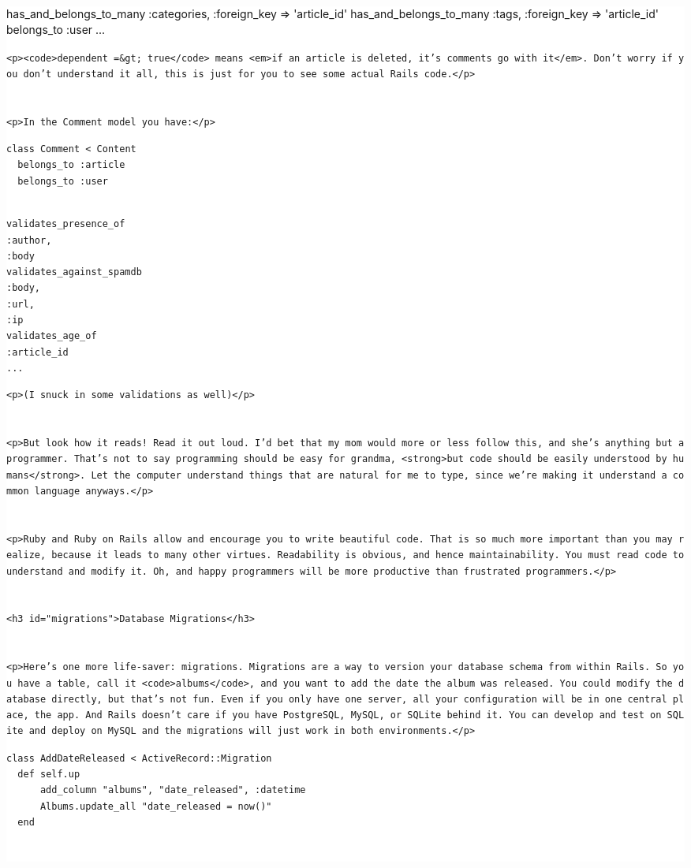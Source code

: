   <span class="ident">has_and_belongs_to_many</span> <span class="symbol">:categories</span><span class="punct">,</span> <span class="symbol">:foreign_key</span> <span class="punct">=&gt;</span> <span class="punct">'</span><span class="string">article_id</span><span class="punct">'</span>
  <span class="ident">has_and_belongs_to_many</span> <span class="symbol">:tags</span><span class="punct">,</span> <span class="symbol">:foreign_key</span> <span class="punct">=&gt;</span> <span class="punct">'</span><span class="string">article_id</span><span class="punct">'</span>
  <span class="ident">belongs_to</span> <span class="symbol">:user</span>
<span class="punct">...</span></code></pre></div>

	<p><code>dependent =&gt; true</code> means <em>if an article is deleted, it’s comments go with it</em>. Don’t worry if you don’t understand it all, this is just for you to see some actual Rails code.</p>


	<p>In the Comment model you have:</p>


<div class="typocode"><pre><code class="typocode_ruby "><span class="keyword">class </span><span class="class">Comment</span> <span class="punct">&lt;</span> <span class="constant">Content</span>
  <span class="ident">belongs_to</span> <span class="symbol">:article</span>
  <span class="ident">belongs_to</span> <span class="symbol">:user</span>

  <span class="ident">validates_presence_of</span> <span class="symbol">:author</span><span class="punct">,</span> <span class="symbol">:body</span>
  <span class="ident">validates_against_spamdb</span> <span class="symbol">:body</span><span class="punct">,</span> <span class="symbol">:url</span><span class="punct">,</span> <span class="symbol">:ip</span>
  <span class="ident">validates_age_of</span> <span class="symbol">:article_id</span>
<span class="punct">...</span></code></pre></div>

	<p>(I snuck in some validations as well)</p>


	<p>But look how it reads! Read it out loud. I’d bet that my mom would more or less follow this, and she’s anything but a programmer. That’s not to say programming should be easy for grandma, <strong>but code should be easily understood by humans</strong>. Let the computer understand things that are natural for me to type, since we’re making it understand a common language anyways.</p>


	<p>Ruby and Ruby on Rails allow and encourage you to write beautiful code. That is so much more important than you may realize, because it leads to many other virtues. Readability is obvious, and hence maintainability. You must read code to understand and modify it. Oh, and happy programmers will be more productive than frustrated programmers.</p>


	<h3 id="migrations">Database Migrations</h3>


	<p>Here’s one more life-saver: migrations. Migrations are a way to version your database schema from within Rails. So you have a table, call it <code>albums</code>, and you want to add the date the album was released. You could modify the database directly, but that’s not fun. Even if you only have one server, all your configuration will be in one central place, the app. And Rails doesn’t care if you have PostgreSQL, MySQL, or SQLite behind it. You can develop and test on SQLite and deploy on MySQL and the migrations will just work in both environments.</p>


<div class="typocode"><pre><code class="typocode_ruby "><span class="keyword">class </span><span class="class">AddDateReleased</span> <span class="punct">&lt;</span> <span class="constant">ActiveRecord</span><span class="punct">::</span><span class="constant">Migration</span>
  <span class="keyword">def </span><span class="method">self.up</span>
      <span class="ident">add_column</span> <span class="punct">"</span><span class="string">albums</span><span class="punct">",</span> <span class="punct">"</span><span class="string">date_released</span><span class="punct">",</span> <span class="symbol">:datetime</span>
      <span class="constant">Albums</span><span class="punct">.</span><span class="ident">update_all</span> <span class="punct">"</span><span class="string">date_released = now()</span><span class="punct">"</span>
  <span class="keyword">end</span>
